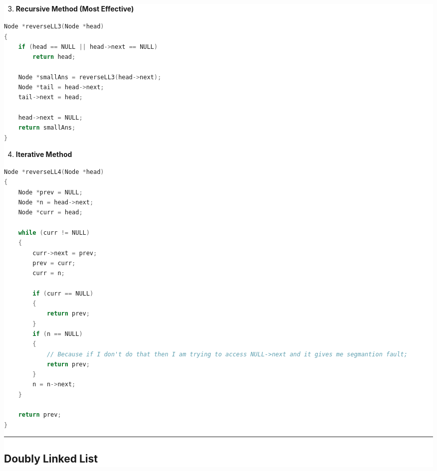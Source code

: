 3. **Recursive Method (Most Effective)**

```cpp
Node *reverseLL3(Node *head)
{
    if (head == NULL || head->next == NULL)
        return head;

    Node *smallAns = reverseLL3(head->next);
    Node *tail = head->next;
    tail->next = head;

    head->next = NULL;
    return smallAns;
}
```

4. **Iterative Method**

```cpp
Node *reverseLL4(Node *head)
{
    Node *prev = NULL;
    Node *n = head->next;
    Node *curr = head;

    while (curr != NULL)
    {
        curr->next = prev;
        prev = curr;
        curr = n;

        if (curr == NULL)
        {
            return prev;
        }
        if (n == NULL)
        {
            // Because if I don't do that then I am trying to access NULL->next and it gives me segmantion fault;
            return prev;
        }
        n = n->next;
    }

    return prev;
}

```

---

## Doubly Linked List
